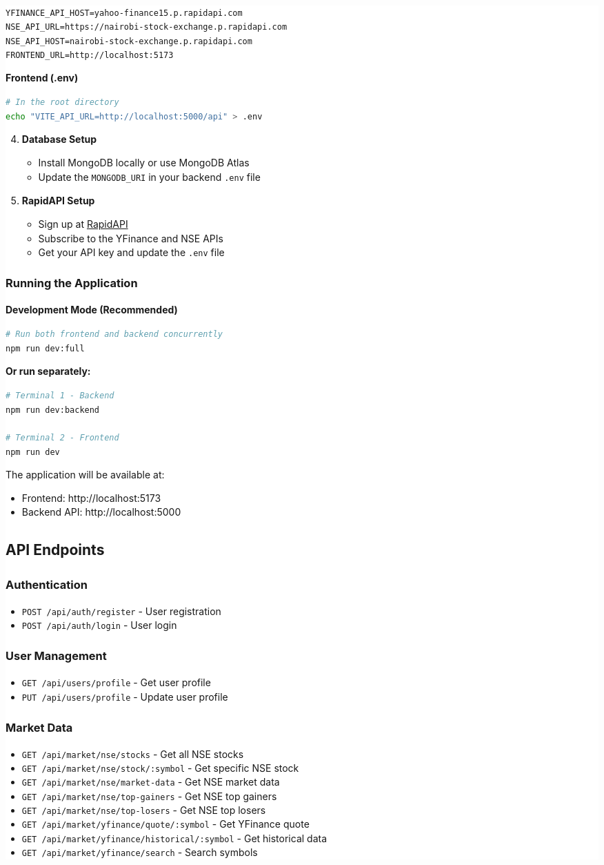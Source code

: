    ```env
   YFINANCE_API_HOST=yahoo-finance15.p.rapidapi.com
   NSE_API_URL=https://nairobi-stock-exchange.p.rapidapi.com
   NSE_API_HOST=nairobi-stock-exchange.p.rapidapi.com
   FRONTEND_URL=http://localhost:5173
   ```

   **Frontend (.env)**
   ```bash
   # In the root directory
   echo "VITE_API_URL=http://localhost:5000/api" > .env
   ```

4. **Database Setup**
   - Install MongoDB locally or use MongoDB Atlas
   - Update the `MONGODB_URI` in your backend `.env` file

5. **RapidAPI Setup**
   - Sign up at [RapidAPI](https://rapidapi.com/)
   - Subscribe to the YFinance and NSE APIs
   - Get your API key and update the `.env` file

### Running the Application

**Development Mode (Recommended)**
```bash
# Run both frontend and backend concurrently
npm run dev:full
```

**Or run separately:**
```bash
# Terminal 1 - Backend
npm run dev:backend

# Terminal 2 - Frontend
npm run dev
```

The application will be available at:
- Frontend: http://localhost:5173
- Backend API: http://localhost:5000

## API Endpoints

### Authentication
- `POST /api/auth/register` - User registration
- `POST /api/auth/login` - User login

### User Management
- `GET /api/users/profile` - Get user profile
- `PUT /api/users/profile` - Update user profile

### Market Data
- `GET /api/market/nse/stocks` - Get all NSE stocks
- `GET /api/market/nse/stock/:symbol` - Get specific NSE stock
- `GET /api/market/nse/market-data` - Get NSE market data
- `GET /api/market/nse/top-gainers` - Get NSE top gainers
- `GET /api/market/nse/top-losers` - Get NSE top losers
- `GET /api/market/yfinance/quote/:symbol` - Get YFinance quote
- `GET /api/market/yfinance/historical/:symbol` - Get historical data
- `GET /api/market/yfinance/search` - Search symbols
